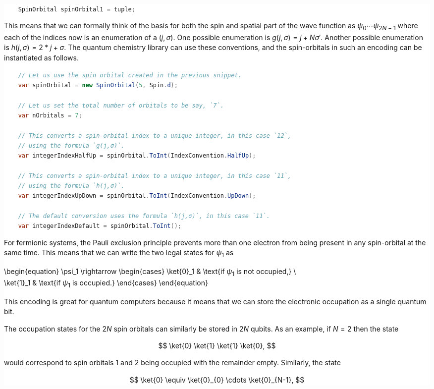 ```csharp
    SpinOrbital spinOrbital1 = tuple;
```

This means that we can formally think of the basis for both the spin and spatial part of the wave function as $\psi_{0} \cdots \psi_{2N-1}$ where each of the indices now is an enumeration of a $(j,\sigma)$.
One possible enumeration is $g(j,\sigma) = j+N\sigma'$.
Another possible enumeration is $h(j,\sigma) = 2*j + \sigma$.
The quantum chemistry library can use these conventions, and the spin-orbitals in such an encoding can be instantiated as follows.

```csharp
    // Let us use the spin orbital created in the previous snippet.
    var spinOrbital = new SpinOrbital(5, Spin.d);

    // Let us set the total number of orbitals to be say, `7`.
    var nOrbitals = 7;

    // This converts a spin-orbital index to a unique integer, in this case `12`,
    // using the formula `g(j,σ)`.
    var integerIndexHalfUp = spinOrbital.ToInt(IndexConvention.HalfUp);

    // This converts a spin-orbital index to a unique integer, in this case `11`,
    // using the formula `h(j,σ)`.
    var integerIndexUpDown = spinOrbital.ToInt(IndexConvention.UpDown);

    // The default conversion uses the formula `h(j,σ)`, in this case `11`.
    var integerIndexDefault = spinOrbital.ToInt();
```

For fermionic systems, the Pauli exclusion principle prevents more than one electron from being present in any spin-orbital at the same time.
This means that we can write the two legal states for $\psi_1$ as

\begin{equation}
\psi_1 \rightarrow \begin{cases} \ket{0}_1 & \text{if $\psi_1$ is not occupied,} \\\
\ket{1}_1 & \text{if $\psi_1$ is occupied.} \end{cases}
\end{equation}

This encoding is great for quantum computers because it means that we can store the electronic occupation as a single quantum bit.

The occupation states for the $2N$ spin orbitals can similarly be stored in $2N$ qubits.
As an example, if $N=2$ then the state

$$
\ket{0} \ket{1} \ket{1} \ket{0},
$$

would correspond to spin orbitals $1$ and $2$ being occupied with the remainder empty.
Similarly, the state

$$
\ket{0} \equiv \ket{0}_{0} \cdots \ket{0}_{N-1},
$$
